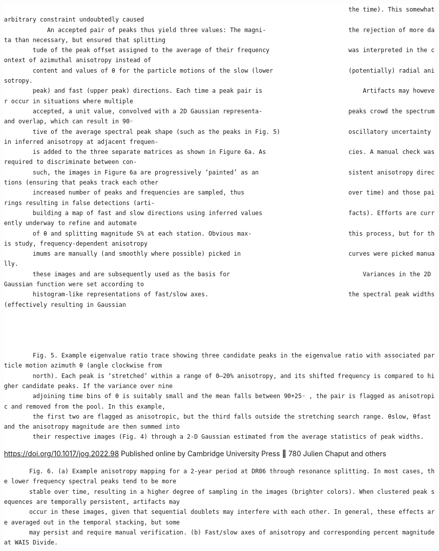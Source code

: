                                                                                                     the time). This somewhat arbitrary constraint undoubtedly caused
                An accepted pair of peaks thus yield three values: The magni-                       the rejection of more data than necessary, but ensured that splitting
            tude of the peak offset assigned to the average of their frequency                      was interpreted in the context of azimuthal anisotropy instead of
            content and values of θ for the particle motions of the slow (lower                     (potentially) radial anisotropy.
            peak) and fast (upper peak) directions. Each time a peak pair is                            Artifacts may however occur in situations where multiple
            accepted, a unit value, convolved with a 2D Gaussian representa-                        peaks crowd the spectrum and overlap, which can result in 90◦
            tive of the average spectral peak shape (such as the peaks in Fig. 5)                   oscillatory uncertainty in inferred anisotropy at adjacent frequen-
            is added to the three separate matrices as shown in Figure 6a. As                       cies. A manual check was required to discriminate between con-
            such, the images in Figure 6a are progressively ‘painted’ as an                         sistent anisotropy directions (ensuring that peaks track each other
            increased number of peaks and frequencies are sampled, thus                             over time) and those pairings resulting in false detections (arti-
            building a map of fast and slow directions using inferred values                        facts). Efforts are currently underway to refine and automate
            of θ and splitting magnitude S% at each station. Obvious max-                           this process, but for this study, frequency-dependent anisotropy
            imums are manually (and smoothly where possible) picked in                              curves were picked manually.
            these images and are subsequently used as the basis for                                     Variances in the 2D Gaussian function were set according to
            histogram-like representations of fast/slow axes.                                       the spectral peak widths (effectively resulting in Gaussian




            Fig. 5. Example eigenvalue ratio trace showing three candidate peaks in the eigenvalue ratio with associated particle motion azimuth θ (angle clockwise from
            north). Each peak is ‘stretched’ within a range of 0–20% anisotropy, and its shifted frequency is compared to higher candidate peaks. If the variance over nine
            adjoining time bins of θ is suitably small and the mean falls between 90+25◦ , the pair is flagged as anisotropic and removed from the pool. In this example,
            the first two are flagged as anisotropic, but the third falls outside the stretching search range. θslow, θfast and the anisotropy magnitude are then summed into
            their respective images (Fig. 4) through a 2-D Gaussian estimated from the average statistics of peak widths.




https://doi.org/10.1017/jog.2022.98 Published online by Cambridge University Press
           780                                                                                                                                          Julien Chaput and others




           Fig. 6. (a) Example anisotropy mapping for a 2-year period at DR06 through resonance splitting. In most cases, the lower frequency spectral peaks tend to be more
           stable over time, resulting in a higher degree of sampling in the images (brighter colors). When clustered peak sequences are temporally persistent, artifacts may
           occur in these images, given that sequential doublets may interfere with each other. In general, these effects are averaged out in the temporal stacking, but some
           may persist and require manual verification. (b) Fast/slow axes of anisotropy and corresponding percent magnitude at WAIS Divide.
